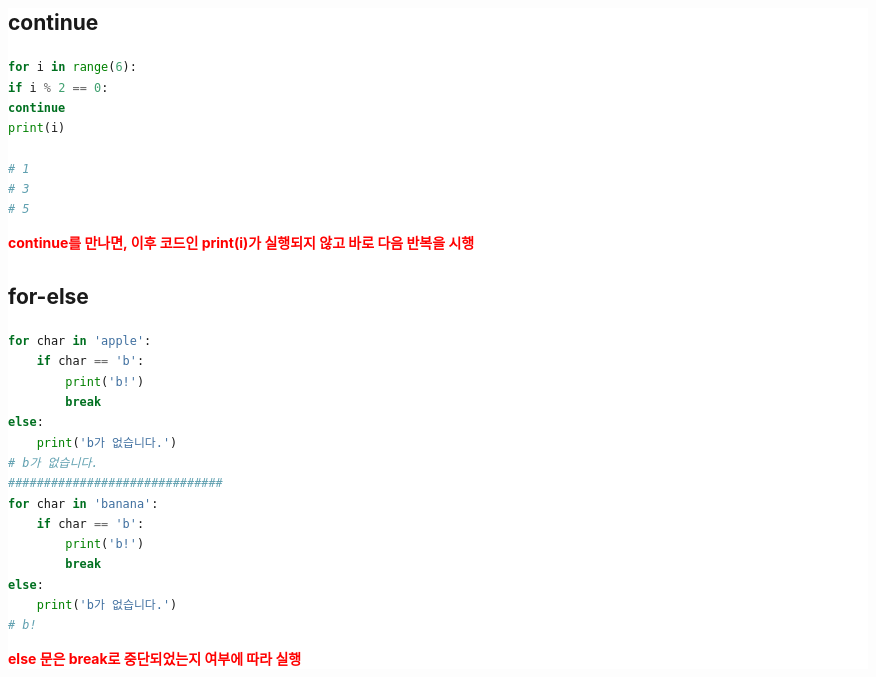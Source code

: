 

## continue

```python
for i in range(6):
if i % 2 == 0:
continue
print(i)

# 1
# 3
# 5
```

<span style="color:red;font-weight:bold">continue를 만나면, 이후 코드인 print(i)가 실행되지 않고 바로 다음 반복을 시행</span>



## for-else

```python
for char in 'apple':
	if char == 'b':
		print('b!')
		break
else:
	print('b가 없습니다.')
# b가 없습니다.
##############################
for char in 'banana':
	if char == 'b':
		print('b!')
		break
else:
	print('b가 없습니다.')
# b!
```

<span style="color:red;font-weight:bold">else 문은 break로 중단되었는지 여부에 따라 실행</span>






















